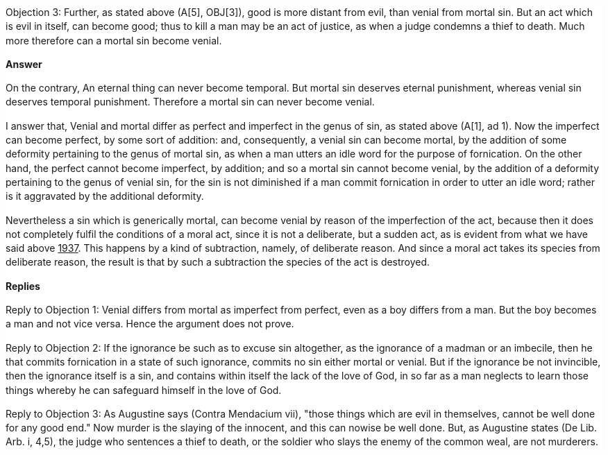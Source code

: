 Objection 3: Further, as stated above (A[5], OBJ[3]), good is more distant from evil, than venial from mortal sin. But an act which is evil in itself, can become good; thus to kill a man may be an act of justice, as when a judge condemns a thief to death. Much more therefore can a mortal sin become venial.

**Answer**

On the contrary, An eternal thing can never become temporal. But mortal sin deserves eternal punishment, whereas venial sin deserves temporal punishment. Therefore a mortal sin can never become venial.

I answer that, Venial and mortal differ as perfect and imperfect in the genus of sin, as stated above (A[1], ad 1). Now the imperfect can become perfect, by some sort of addition: and, consequently, a venial sin can become mortal, by the addition of some deformity pertaining to the genus of mortal sin, as when a man utters an idle word for the purpose of fornication. On the other hand, the perfect cannot become imperfect, by addition; and so a mortal sin cannot become venial, by the addition of a deformity pertaining to the genus of venial sin, for the sin is not diminished if a man commit fornication in order to utter an idle word; rather is it aggravated by the additional deformity.

Nevertheless a sin which is generically mortal, can become venial by reason of the imperfection of the act, because then it does not completely fulfil the conditions of a moral act, since it is not a deliberate, but a sudden act, as is evident from what we have said above [1937](A[2]). This happens by a kind of subtraction, namely, of deliberate reason. And since a moral act takes its species from deliberate reason, the result is that by such a subtraction the species of the act is destroyed.

**Replies**

Reply to Objection 1: Venial differs from mortal as imperfect from perfect, even as a boy differs from a man. But the boy becomes a man and not vice versa. Hence the argument does not prove.

Reply to Objection 2: If the ignorance be such as to excuse sin altogether, as the ignorance of a madman or an imbecile, then he that commits fornication in a state of such ignorance, commits no sin either mortal or venial. But if the ignorance be not invincible, then the ignorance itself is a sin, and contains within itself the lack of the love of God, in so far as a man neglects to learn those things whereby he can safeguard himself in the love of God.

Reply to Objection 3: As Augustine says (Contra Mendacium vii), "those things which are evil in themselves, cannot be well done for any good end." Now murder is the slaying of the innocent, and this can nowise be well done. But, as Augustine states (De Lib. Arb. i, 4,5), the judge who sentences a thief to death, or the soldier who slays the enemy of the common weal, are not murderers.
